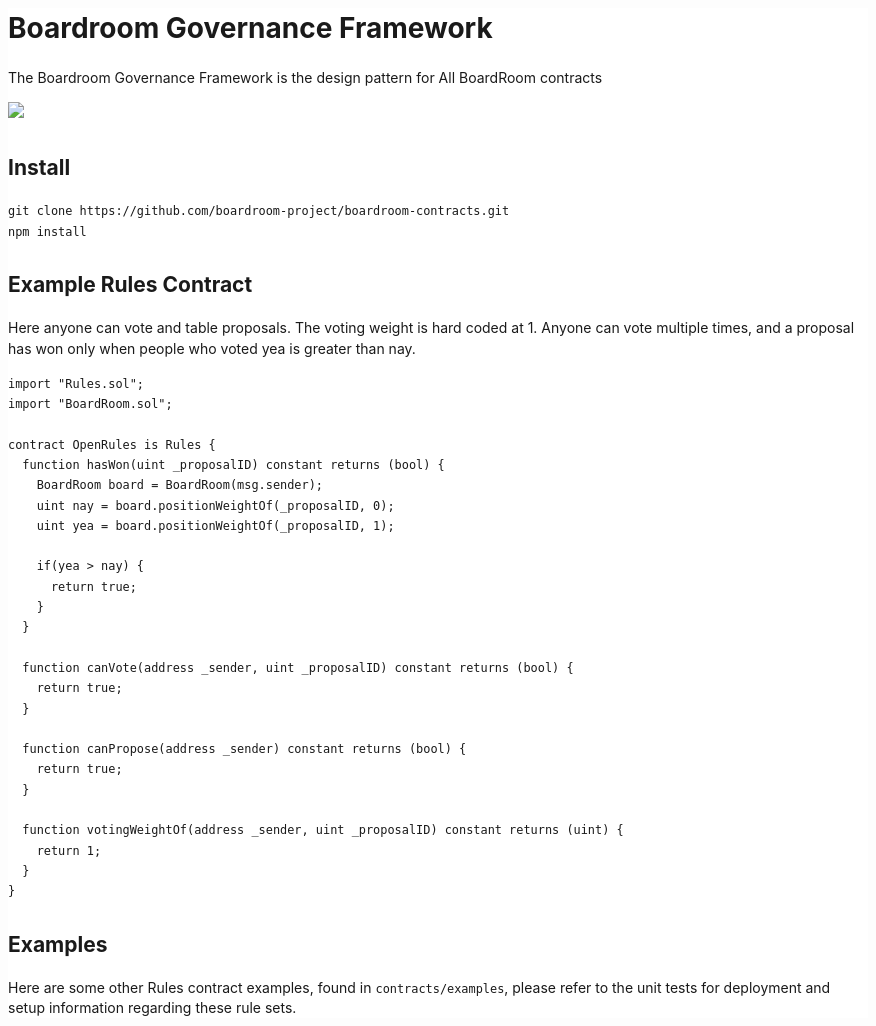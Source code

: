 # Boardroom Governance Framework
The Boardroom Governance Framework is the design pattern for All BoardRoom contracts

<img src="assets/standardBoardRoomContractDesignDiagram.jpg" />

## Install
```
git clone https://github.com/boardroom-project/boardroom-contracts.git
npm install
```

## Example Rules Contract

Here anyone can vote and table proposals. The voting weight is hard coded at 1. Anyone can vote multiple times, and a proposal has won only when people who voted yea is greater than nay.

```
import "Rules.sol";
import "BoardRoom.sol";

contract OpenRules is Rules {
  function hasWon(uint _proposalID) constant returns (bool) {
    BoardRoom board = BoardRoom(msg.sender);
    uint nay = board.positionWeightOf(_proposalID, 0);
    uint yea = board.positionWeightOf(_proposalID, 1);

    if(yea > nay) {
      return true;
    }
  }

  function canVote(address _sender, uint _proposalID) constant returns (bool) {
    return true;
  }

  function canPropose(address _sender) constant returns (bool) {
    return true;
  }

  function votingWeightOf(address _sender, uint _proposalID) constant returns (uint) {
    return 1;
  }
}
```

## Examples

Here are some other Rules contract examples, found in `contracts/examples`, please refer to the unit tests for deployment and setup information regarding these rule sets.
